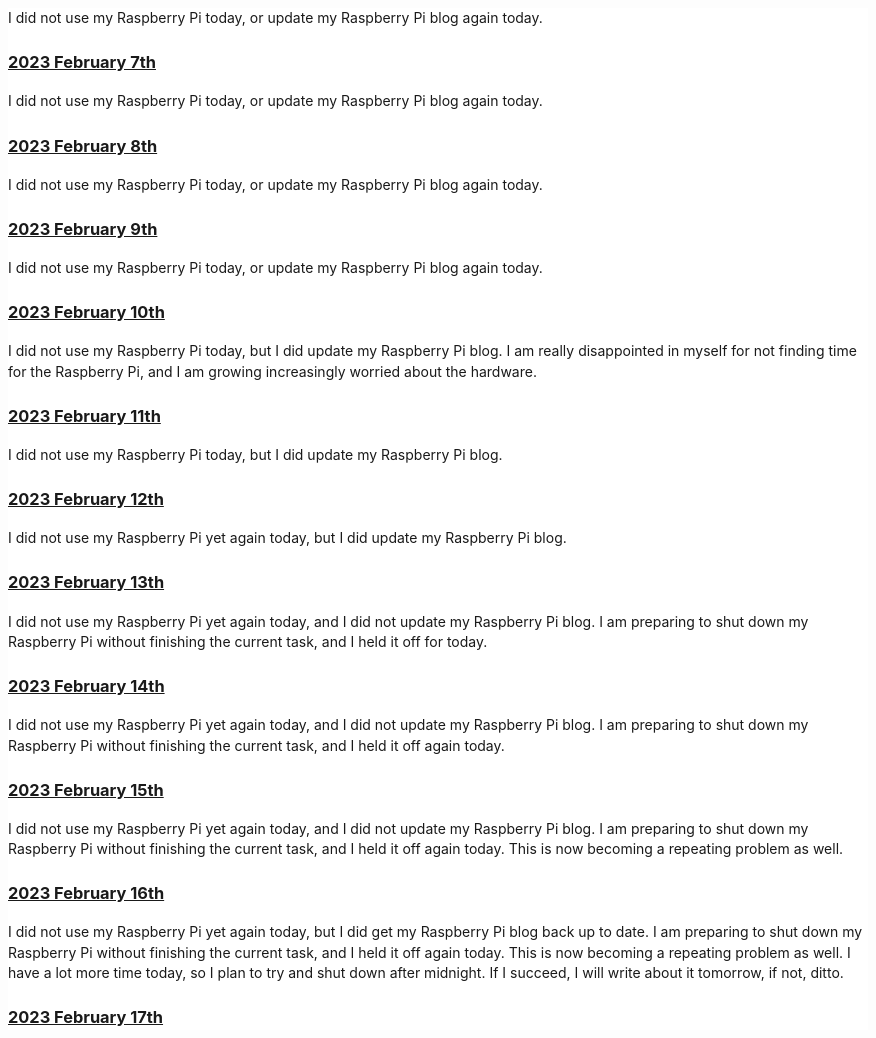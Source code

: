 I did not use my Raspberry Pi today, or update my Raspberry Pi blog again today.

### [2023 February 7th](#2023-February-7th)

I did not use my Raspberry Pi today, or update my Raspberry Pi blog again today.

### [2023 February 8th](#2023-February-8th)

I did not use my Raspberry Pi today, or update my Raspberry Pi blog again today.

### [2023 February 9th](#2023-February-9th)

I did not use my Raspberry Pi today, or update my Raspberry Pi blog again today.

### [2023 February 10th](#2023-February-10th)

I did not use my Raspberry Pi today, but I did update my Raspberry Pi blog. I am really disappointed in myself for not finding time for the Raspberry Pi, and I am growing increasingly worried about the hardware.

### [2023 February 11th](#2023-February-11th)

I did not use my Raspberry Pi today, but I did update my Raspberry Pi blog.

### [2023 February 12th](#2023-February-12th)

I did not use my Raspberry Pi yet again today, but I did update my Raspberry Pi blog.

### [2023 February 13th](#2023-February-13th)

I did not use my Raspberry Pi yet again today, and I did not update my Raspberry Pi blog. I am preparing to shut down my Raspberry Pi without finishing the current task, and I held it off for today.

### [2023 February 14th](#2023-February-14th)

I did not use my Raspberry Pi yet again today, and I did not update my Raspberry Pi blog. I am preparing to shut down my Raspberry Pi without finishing the current task, and I held it off again today.

### [2023 February 15th](#2023-February-15th)

I did not use my Raspberry Pi yet again today, and I did not update my Raspberry Pi blog. I am preparing to shut down my Raspberry Pi without finishing the current task, and I held it off again today. This is now becoming a repeating problem as well.

### [2023 February 16th](#2023-February-16th)

I did not use my Raspberry Pi yet again today, but I did get my Raspberry Pi blog back up to date. I am preparing to shut down my Raspberry Pi without finishing the current task, and I held it off again today. This is now becoming a repeating problem as well. I have a lot more time today, so I plan to try and shut down after midnight. If I succeed, I will write about it tomorrow, if not, ditto.

### [2023 February 17th](#2023-February-17th)
